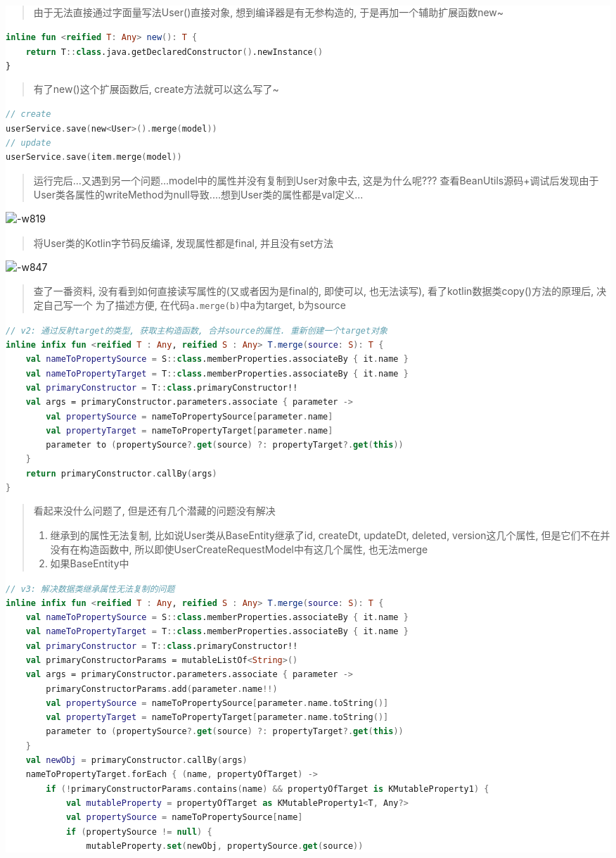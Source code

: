 > 由于无法直接通过字面量写法User()直接对象, 想到编译器是有无参构造的, 于是再加一个辅助扩展函数new~

```kotlin
inline fun <reified T: Any> new(): T {
    return T::class.java.getDeclaredConstructor().newInstance()
}
```

> 有了new()这个扩展函数后,  create方法就可以这么写了~

```kotlin
// create
userService.save(new<User>().merge(model))
// update
userService.save(item.merge(model))
```

> 运行完后...又遇到另一个问题...model中的属性并没有复制到User对象中去, 这是为什么呢??? 
> 查看BeanUtils源码+调试后发现由于User类各属性的writeMethod为null导致....想到User类的属性都是val定义...

![-w819](/img/in-post/post-kotlin-data-class-copy/15647641082128.jpg)

> 将User类的Kotlin字节码反编译, 发现属性都是final, 并且没有set方法

![-w847](/img/in-post/post-kotlin-data-class-copy/15647643796506.jpg)

> 查了一番资料, 没有看到如何直接读写属性的(又或者因为是final的, 即使可以, 也无法读写),  看了kotlin数据类copy()方法的原理后, 决定自己写一个
> 为了描述方便, 在代码`a.merge(b)`中a为target, b为source

```kotlin
// v2: 通过反射target的类型, 获取主构造函数, 合并source的属性. 重新创建一个target对象
inline infix fun <reified T : Any, reified S : Any> T.merge(source: S): T {
    val nameToPropertySource = S::class.memberProperties.associateBy { it.name }
    val nameToPropertyTarget = T::class.memberProperties.associateBy { it.name }
    val primaryConstructor = T::class.primaryConstructor!!
    val args = primaryConstructor.parameters.associate { parameter ->
        val propertySource = nameToPropertySource[parameter.name]
        val propertyTarget = nameToPropertyTarget[parameter.name]
        parameter to (propertySource?.get(source) ?: propertyTarget?.get(this))
    }
    return primaryConstructor.callBy(args)
}
```

> 看起来没什么问题了, 但是还有几个潜藏的问题没有解决
> 1. 继承到的属性无法复制, 比如说User类从BaseEntity继承了id, createDt, updateDt, deleted, version这几个属性, 但是它们不在并没有在构造函数中, 所以即使UserCreateRequestModel中有这几个属性, 也无法merge
> 2. 如果BaseEntity中

```kotlin
// v3: 解决数据类继承属性无法复制的问题
inline infix fun <reified T : Any, reified S : Any> T.merge(source: S): T {
    val nameToPropertySource = S::class.memberProperties.associateBy { it.name }
    val nameToPropertyTarget = T::class.memberProperties.associateBy { it.name }
    val primaryConstructor = T::class.primaryConstructor!!
    val primaryConstructorParams = mutableListOf<String>()
    val args = primaryConstructor.parameters.associate { parameter ->
        primaryConstructorParams.add(parameter.name!!)
        val propertySource = nameToPropertySource[parameter.name.toString()]
        val propertyTarget = nameToPropertyTarget[parameter.name.toString()]
        parameter to (propertySource?.get(source) ?: propertyTarget?.get(this))
    }
    val newObj = primaryConstructor.callBy(args)
    nameToPropertyTarget.forEach { (name, propertyOfTarget) ->
        if (!primaryConstructorParams.contains(name) && propertyOfTarget is KMutableProperty1) {
            val mutableProperty = propertyOfTarget as KMutableProperty1<T, Any?>
            val propertySource = nameToPropertySource[name]
            if (propertySource != null) {
                mutableProperty.set(newObj, propertySource.get(source))
```